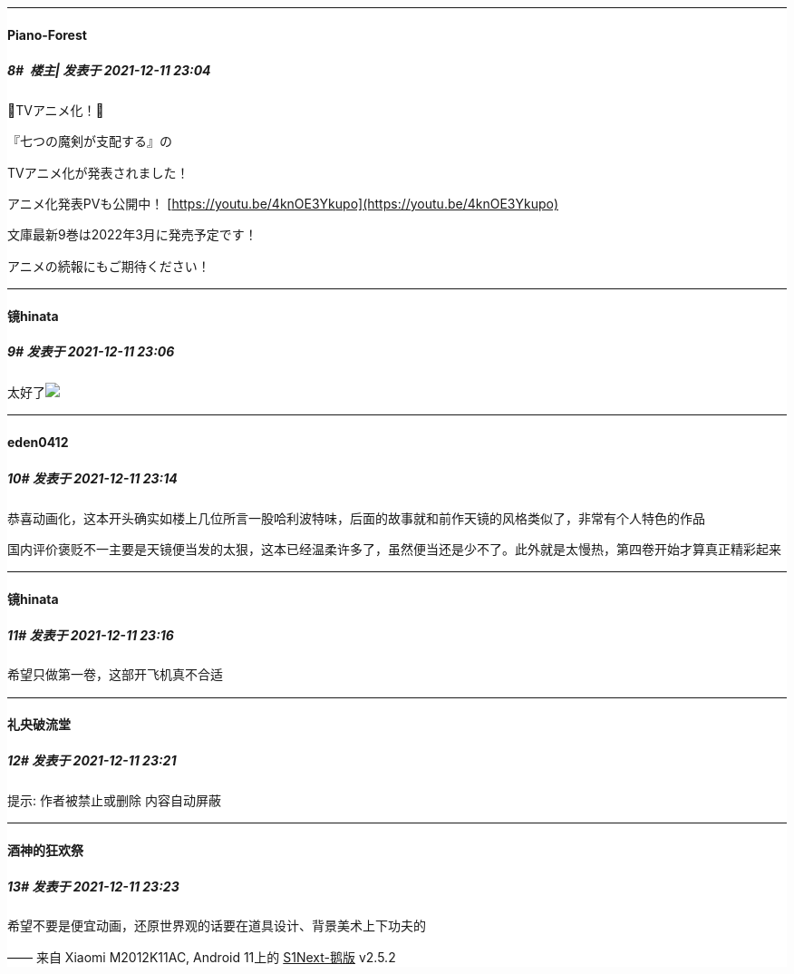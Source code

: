 *****

####  Piano-Forest  
##### 8#         楼主| 发表于 2021-12-11 23:04

🎊TVアニメ化！🎊

『七つの魔剣が支配する』の

TVアニメ化が発表されました！

アニメ化発表PVも公開中！
[https://youtu.be/4knOE3Ykupo](https://youtu.be/4knOE3Ykupo)

文庫最新9巻は2022年3月に発売予定です！

アニメの続報にもご期待ください！

*****

####  镜hinata  
##### 9#       发表于 2021-12-11 23:06

太好了<img src="https://static.saraba1st.com/image/smiley/face2017/139.png" referrerpolicy="no-referrer">

*****

####  eden0412  
##### 10#       发表于 2021-12-11 23:14

恭喜动画化，这本开头确实如楼上几位所言一股哈利波特味，后面的故事就和前作天镜的风格类似了，非常有个人特色的作品

国内评价褒贬不一主要是天镜便当发的太狠，这本已经温柔许多了，虽然便当还是少不了。此外就是太慢热，第四卷开始才算真正精彩起来

*****

####  镜hinata  
##### 11#       发表于 2021-12-11 23:16

希望只做第一卷，这部开飞机真不合适

*****

####  礼央破流堂  
##### 12#       发表于 2021-12-11 23:21

提示: 作者被禁止或删除 内容自动屏蔽

*****

####  酒神的狂欢祭  
##### 13#       发表于 2021-12-11 23:23

希望不要是便宜动画，还原世界观的话要在道具设计、背景美术上下功夫的

—— 来自 Xiaomi M2012K11AC, Android 11上的 [S1Next-鹅版](https://github.com/ykrank/S1-Next/releases) v2.5.2
